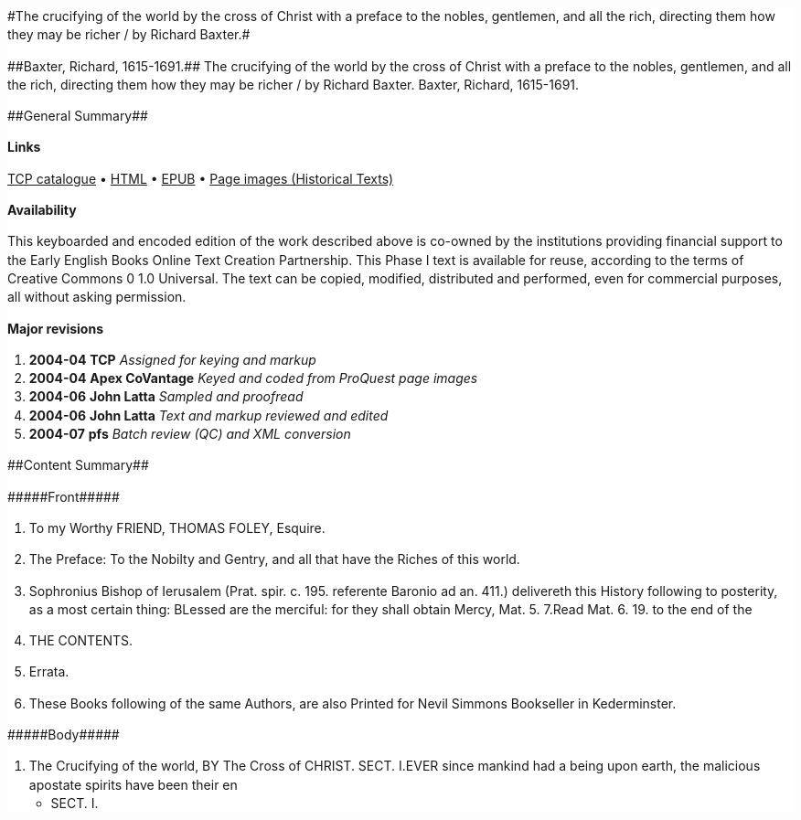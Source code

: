 #The crucifying of the world by the cross of Christ with a preface to the nobles, gentlemen, and all the rich, directing them how they may be richer / by Richard Baxter.#

##Baxter, Richard, 1615-1691.##
The crucifying of the world by the cross of Christ with a preface to the nobles, gentlemen, and all the rich, directing them how they may be richer / by Richard Baxter.
Baxter, Richard, 1615-1691.

##General Summary##

**Links**

[TCP catalogue](http://www.ota.ox.ac.uk/tcp/)  • 
[HTML](http://tei.it.ox.ac.uk/tcp/Texts-HTML/free/A26/A26905.html)  • 
[EPUB](http://tei.it.ox.ac.uk/tcp/Texts-EPUB/free/A26/A26905.epub) • 
[Page images (Historical Texts)](https://data.historicaltexts.jisc.ac.uk/view?pubId=eebo-11734090e&pageId=eebo-11734090e-48458-1)

**Availability**

This keyboarded and encoded edition of the
	       work described above is co-owned by the institutions
	       providing financial support to the Early English Books
	       Online Text Creation Partnership. This Phase I text is
	       available for reuse, according to the terms of Creative
	       Commons 0 1.0 Universal. The text can be copied,
	       modified, distributed and performed, even for
	       commercial purposes, all without asking permission.

**Major revisions**

1. __2004-04__ __TCP__ *Assigned for keying and markup*
1. __2004-04__ __Apex CoVantage__ *Keyed and coded from ProQuest page images*
1. __2004-06__ __John Latta__ *Sampled and proofread*
1. __2004-06__ __John Latta__ *Text and markup reviewed and edited*
1. __2004-07__ __pfs__ *Batch review (QC) and XML conversion*

##Content Summary##

#####Front#####

1. To my Worthy FRIEND, THOMAS FOLEY, Esquire.

1. The Preface: To the Nobilty and Gentry, and all that have the Riches of this world.

1. Sophronius Bishop of Ierusalem (Prat. spir. c. 195. referente Baronio ad an. 411.) delivereth this History following to posterity, as a most certain thing:
BLessed are the merciful: for they shall obtain Mercy, Mat. 5. 7.Read Mat. 6. 19. to the end of the 
1. THE CONTENTS.

1. Errata.

1. These Books following of the same Authors, are also Printed for Nevil Simmons Bookseller in Kederminster.

#####Body#####

1. The Crucifying of the world, BY The Cross of CHRIST.
SECT. I.EVER since mankind had a being upon earth, the malicious apostate spirits have been their en
      * SECT. I.
